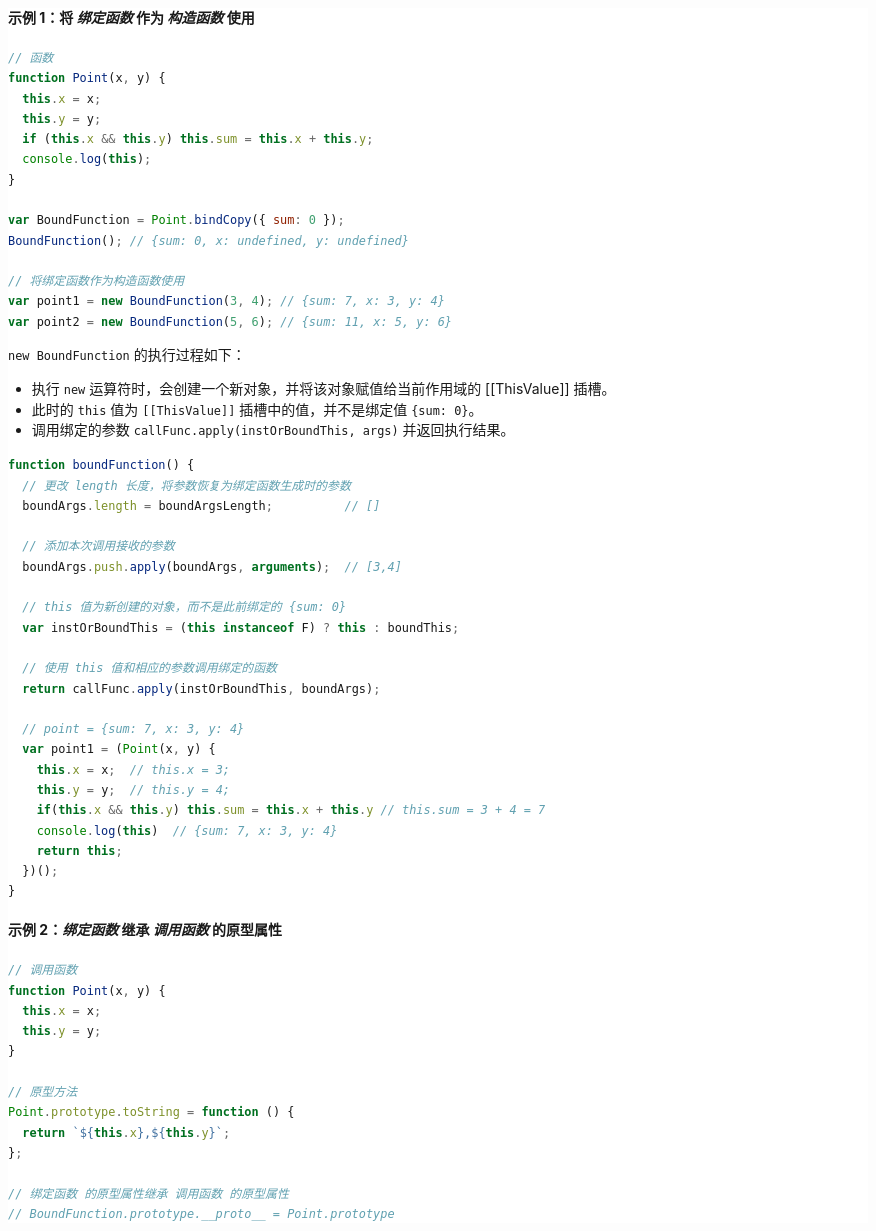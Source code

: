 #### 示例 1：将 _绑定函数_ 作为 _构造函数_ 使用

```js
// 函数
function Point(x, y) {
  this.x = x;
  this.y = y;
  if (this.x && this.y) this.sum = this.x + this.y;
  console.log(this);
}

var BoundFunction = Point.bindCopy({ sum: 0 });
BoundFunction(); // {sum: 0, x: undefined, y: undefined}

// 将绑定函数作为构造函数使用
var point1 = new BoundFunction(3, 4); // {sum: 7, x: 3, y: 4}
var point2 = new BoundFunction(5, 6); // {sum: 11, x: 5, y: 6}
```

`new BoundFunction` 的执行过程如下：

- 执行 `new` 运算符时，会创建一个新对象，并将该对象赋值给当前作用域的 [[ThisValue]] 插槽。
- 此时的 `this` 值为 `[[ThisValue]]` 插槽中的值，并不是绑定值 `{sum: 0}`。
- 调用绑定的参数 `callFunc.apply(instOrBoundThis, args)` 并返回执行结果。

```js
function boundFunction() {
  // 更改 length 长度，将参数恢复为绑定函数生成时的参数
  boundArgs.length = boundArgsLength;          // []

  // 添加本次调用接收的参数
  boundArgs.push.apply(boundArgs, arguments);  // [3,4]

  // this 值为新创建的对象，而不是此前绑定的 {sum: 0}
  var instOrBoundThis = (this instanceof F) ? this : boundThis;

  // 使用 this 值和相应的参数调用绑定的函数
  return callFunc.apply(instOrBoundThis, boundArgs);

  // point = {sum: 7, x: 3, y: 4}
  var point1 = (Point(x, y) {
    this.x = x;  // this.x = 3;
    this.y = y;  // this.y = 4;
    if(this.x && this.y) this.sum = this.x + this.y // this.sum = 3 + 4 = 7
    console.log(this)  // {sum: 7, x: 3, y: 4}
    return this;
  })();
}
```

#### 示例 2：_绑定函数_ 继承 _调用函数_ 的原型属性

```js
// 调用函数
function Point(x, y) {
  this.x = x;
  this.y = y;
}

// 原型方法
Point.prototype.toString = function () {
  return `${this.x},${this.y}`;
};

// 绑定函数 的原型属性继承 调用函数 的原型属性
// BoundFunction.prototype.__proto__ = Point.prototype
```